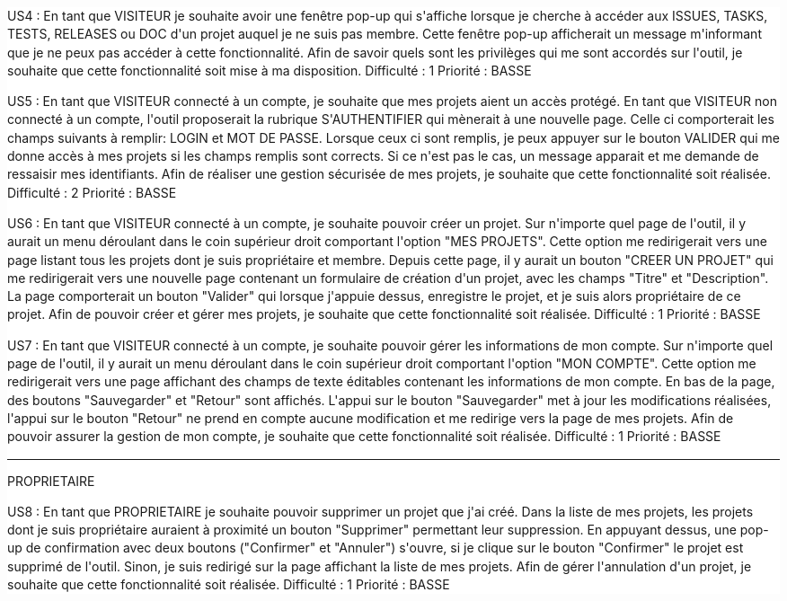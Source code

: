 US4 : En tant que VISITEUR
        je souhaite avoir une fenêtre pop-up qui s'affiche lorsque je cherche à accéder aux ISSUES, TASKS, TESTS, RELEASES ou DOC d'un projet auquel je ne suis pas membre. Cette fenêtre pop-up afficherait un message m'informant que je ne peux pas accéder à cette fonctionnalité.
        Afin de savoir quels sont les privilèges qui me sont accordés sur l'outil, je souhaite que cette fonctionnalité soit mise à ma disposition.
Difficulté : 1
Priorité : BASSE

US5 : En tant que VISITEUR connecté à un compte,
        je souhaite que mes projets aient un accès protégé. En tant que VISITEUR non connecté à un compte, l'outil proposerait la rubrique S'AUTHENTIFIER qui mènerait à une nouvelle page. Celle ci comporterait les champs suivants à remplir: LOGIN et MOT DE PASSE. Lorsque ceux ci sont remplis, je peux appuyer sur le bouton VALIDER qui me donne accès à mes projets si les champs remplis sont corrects. Si ce n'est pas le cas, un message apparait et me demande de ressaisir mes identifiants.
        Afin de réaliser une gestion sécurisée de mes projets, je souhaite que cette fonctionnalité soit réalisée.
Difficulté : 2
Priorité : BASSE

US6 : En tant que VISITEUR connecté à un compte,
        je souhaite pouvoir créer un projet. Sur n'importe quel page de l'outil, il y aurait un menu déroulant dans le coin supérieur droit comportant l'option "MES PROJETS". Cette option me redirigerait vers une page listant tous les projets dont je suis propriétaire et membre. Depuis cette page, il y aurait un bouton "CREER UN PROJET" qui me redirigerait vers une nouvelle page contenant un formulaire de création d'un projet, avec les champs "Titre" et "Description". La page comporterait un bouton "Valider" qui lorsque j'appuie dessus, enregistre le projet, et je suis alors propriétaire de ce projet.
        Afin de pouvoir créer et gérer mes projets, je souhaite que cette fonctionnalité soit réalisée.
Difficulté : 1
Priorité : BASSE

US7 : En tant que VISITEUR connecté à un compte,
        je souhaite pouvoir gérer les informations de mon compte. Sur n'importe quel page de l'outil, il y aurait un menu déroulant dans le coin supérieur droit comportant l'option "MON COMPTE". Cette option me redirigerait vers une page affichant des champs de texte éditables contenant les informations de mon compte. En bas de la page, des boutons "Sauvegarder" et "Retour" sont affichés. L'appui sur le bouton "Sauvegarder" met à jour les modifications réalisées, l'appui sur le bouton "Retour" ne prend en compte aucune modification et me redirige vers la page de mes projets.
        Afin de pouvoir assurer la gestion de mon compte, je souhaite que cette fonctionnalité soit réalisée.
Difficulté : 1
Priorité : BASSE

************************************************************************************************************************************

PROPRIETAIRE

US8 : En tant que PROPRIETAIRE
      je souhaite pouvoir supprimer un projet que j'ai créé. Dans la liste de mes projets, les projets dont je suis propriétaire auraient à proximité un bouton "Supprimer" permettant leur suppression. En appuyant dessus, une pop-up de confirmation avec deux boutons ("Confirmer" et "Annuler") s'ouvre, si je clique sur le bouton "Confirmer" le projet est supprimé de l'outil. Sinon, je suis redirigé sur la page affichant la liste de mes projets.
      Afin de gérer l'annulation d'un projet, je souhaite que cette fonctionnalité soit réalisée.
Difficulté : 1
Priorité : BASSE
